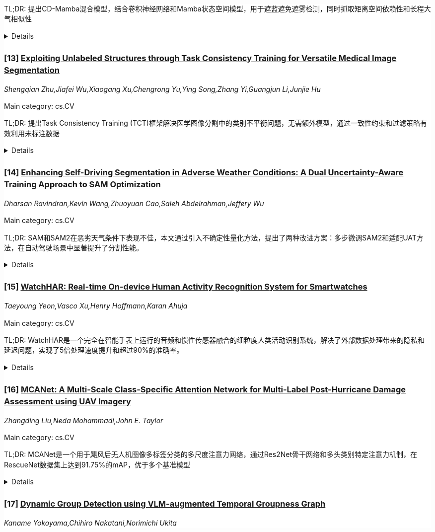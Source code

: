 TL;DR: 提出CD-Mamba混合模型，结合卷积神经网络和Mamba状态空间模型，用于遮蓝遮免遮雾检测，同时抓取矩离空间依赖性和长程大气相似性


<details><summary>Details</summary></details>


### [13] [Exploiting Unlabeled Structures through Task Consistency Training for Versatile Medical Image Segmentation](https://arxiv.org/abs/2509.04732)
*Shengqian Zhu,Jiafei Wu,Xiaogang Xu,Chengrong Yu,Ying Song,Zhang Yi,Guangjun Li,Junjie Hu*

Main category: cs.CV

TL;DR: 提出Task Consistency Training (TCT)框架解决医学图像分割中的类别不平衡问题，无需额外模型，通过一致性约束和过滤策略有效利用未标注数据


<details><summary>Details</summary></details>


### [14] [Enhancing Self-Driving Segmentation in Adverse Weather Conditions: A Dual Uncertainty-Aware Training Approach to SAM Optimization](https://arxiv.org/abs/2509.04735)
*Dharsan Ravindran,Kevin Wang,Zhuoyuan Cao,Saleh Abdelrahman,Jeffery Wu*

Main category: cs.CV

TL;DR: SAM和SAM2在恶劣天气条件下表现不佳，本文通过引入不确定性量化方法，提出了两种改进方案：多步微调SAM2和适配UAT方法，在自动驾驶场景中显著提升了分割性能。


<details><summary>Details</summary></details>


### [15] [WatchHAR: Real-time On-device Human Activity Recognition System for Smartwatches](https://arxiv.org/abs/2509.04736)
*Taeyoung Yeon,Vasco Xu,Henry Hoffmann,Karan Ahuja*

Main category: cs.CV

TL;DR: WatchHAR是一个完全在智能手表上运行的音频和惯性传感器融合的细粒度人类活动识别系统，解决了外部数据处理带来的隐私和延迟问题，实现了5倍处理速度提升和超过90%的准确率。


<details><summary>Details</summary></details>


### [16] [MCANet: A Multi-Scale Class-Specific Attention Network for Multi-Label Post-Hurricane Damage Assessment using UAV Imagery](https://arxiv.org/abs/2509.04757)
*Zhangding Liu,Neda Mohammadi,John E. Taylor*

Main category: cs.CV

TL;DR: MCANet是一个用于飓风后无人机图像多标签分类的多尺度注意力网络，通过Res2Net骨干网络和多头类别特定注意力机制，在RescueNet数据集上达到91.75%的mAP，优于多个基准模型


<details><summary>Details</summary></details>


### [17] [Dynamic Group Detection using VLM-augmented Temporal Groupness Graph](https://arxiv.org/abs/2509.04758)
*Kaname Yokoyama,Chihiro Nakatani,Norimichi Ukita*
